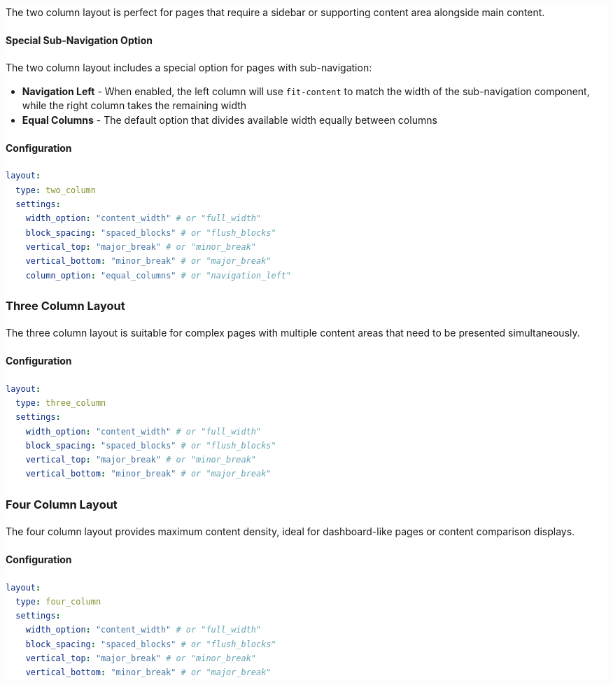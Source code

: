 The two column layout is perfect for pages that require a sidebar or supporting content area alongside main content.

#### Special Sub-Navigation Option

The two column layout includes a special option for pages with sub-navigation:

- **Navigation Left** - When enabled, the left column will use `fit-content` to match the width of the sub-navigation component, while the right column takes the remaining width
- **Equal Columns** - The default option that divides available width equally between columns

#### Configuration

```yaml
layout:
  type: two_column
  settings:
    width_option: "content_width" # or "full_width"
    block_spacing: "spaced_blocks" # or "flush_blocks"
    vertical_top: "major_break" # or "minor_break"
    vertical_bottom: "minor_break" # or "major_break"
    column_option: "equal_columns" # or "navigation_left"
```

### Three Column Layout

The three column layout is suitable for complex pages with multiple content areas that need to be presented simultaneously.

#### Configuration

```yaml
layout:
  type: three_column
  settings:
    width_option: "content_width" # or "full_width"
    block_spacing: "spaced_blocks" # or "flush_blocks"
    vertical_top: "major_break" # or "minor_break"
    vertical_bottom: "minor_break" # or "major_break"
```

### Four Column Layout

The four column layout provides maximum content density, ideal for dashboard-like pages or content comparison displays.

#### Configuration

```yaml
layout:
  type: four_column
  settings:
    width_option: "content_width" # or "full_width"
    block_spacing: "spaced_blocks" # or "flush_blocks"
    vertical_top: "major_break" # or "minor_break"
    vertical_bottom: "minor_break" # or "major_break"
```
